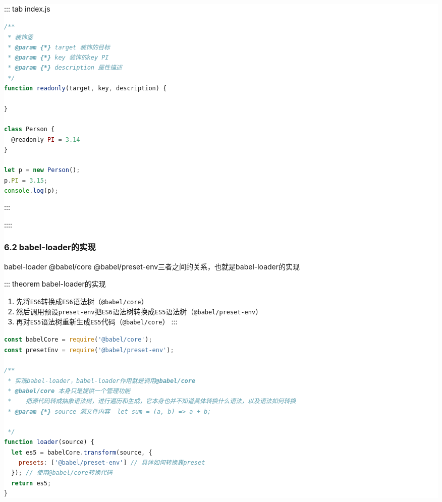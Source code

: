 ::: tab index.js

```javascript
/**
 * 装饰器
 * @param {*} target 装饰的目标
 * @param {*} key 装饰的key PI
 * @param {*} description 属性描述
 */
function readonly(target, key, description) {

}

class Person {
  @readonly PI = 3.14
}

let p = new Person();
p.PI = 3.15;
console.log(p);
```
::: 

::::

### 6.2 babel-loader的实现

babel-loader @babel/core @babel/preset-env三者之间的关系，也就是babel-loader的实现

::: theorem  babel-loader的实现
1. 先将`ES6`转换成`ES6`语法树（`@babel/core`）
2. 然后调用预设`preset-env`把`ES6`语法树转换成`ES5`语法树（`@babel/preset-env`）
3. 再对`ES5`语法树重新生成`ES5`代码（`@babel/core`）
:::

```javascript
const babelCore = require('@babel/core');
const presetEnv = require('@babel/preset-env');

/**
 * 实现babel-loader，babel-loader作用就是调用@babel/core
 * @babel/core 本身只是提供一个管理功能
 *    把源代码转成抽象语法树，进行遍历和生成，它本身也并不知道具体转换什么语法，以及语法如何转换
 * @param {*} source 源文件内容  let sum = (a, b) => a + b;

 */
function loader(source) {
  let es5 = babelCore.transform(source, {
    presets: ['@babel/preset-env'] // 具体如何转换靠preset
  }); // 使用@babel/core转换代码
  return es5;
}

```
